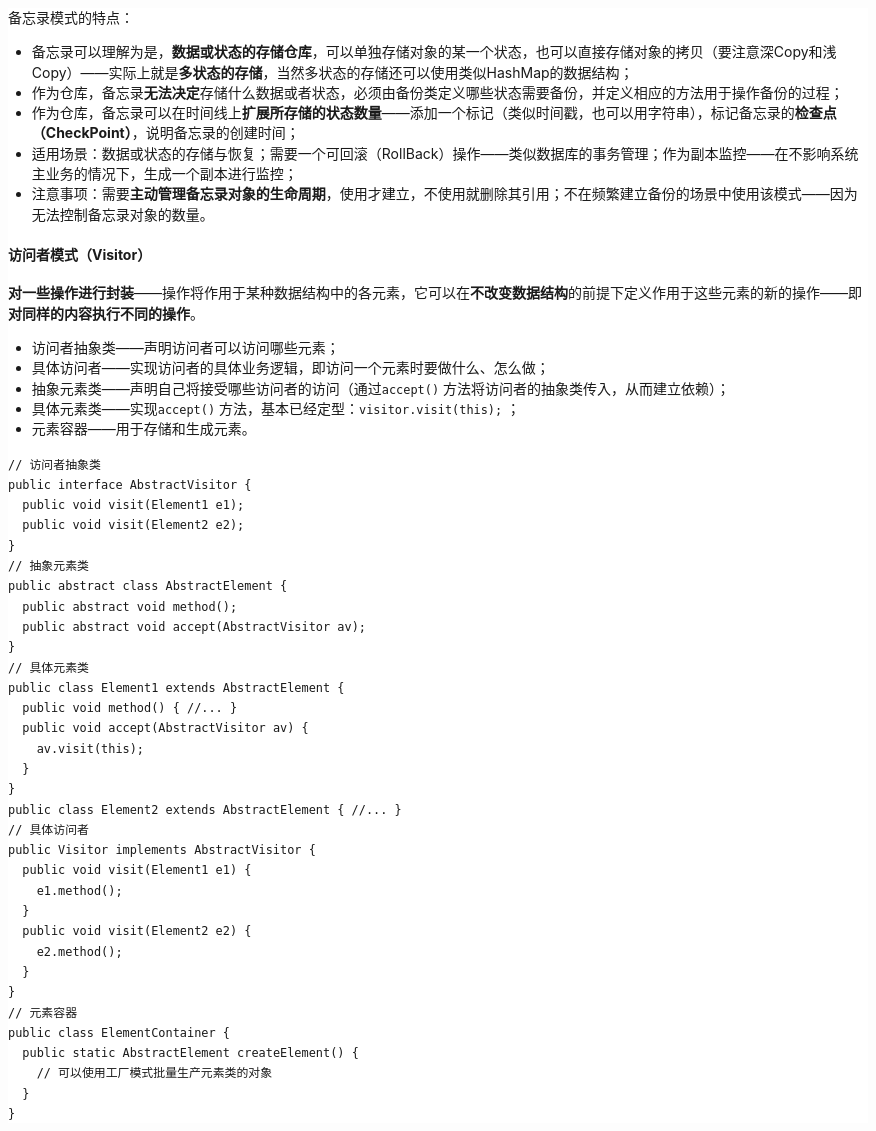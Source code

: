 备忘录模式的特点：

- 备忘录可以理解为是，**数据或状态的存储仓库**，可以单独存储对象的某一个状态，也可以直接存储对象的拷贝（要注意深Copy和浅Copy）——实际上就是**多状态的存储**，当然多状态的存储还可以使用类似HashMap的数据结构；
- 作为仓库，备忘录**无法决定**存储什么数据或者状态，必须由备份类定义哪些状态需要备份，并定义相应的方法用于操作备份的过程；
- 作为仓库，备忘录可以在时间线上**扩展所存储的状态数量**——添加一个标记（类似时间戳，也可以用字符串），标记备忘录的**检查点（CheckPoint）**，说明备忘录的创建时间；
- 适用场景：数据或状态的存储与恢复；需要一个可回滚（RollBack）操作——类似数据库的事务管理；作为副本监控——在不影响系统主业务的情况下，生成一个副本进行监控；
- 注意事项：需要**主动管理备忘录对象的生命周期**，使用才建立，不使用就删除其引用；不在频繁建立备份的场景中使用该模式——因为无法控制备忘录对象的数量。

#### 访问者模式（Visitor）

**对一些操作进行封装**——操作将作用于某种数据结构中的各元素，它可以在**不改变数据结构**的前提下定义作用于这些元素的新的操作——即**对同样的内容执行不同的操作**。

- 访问者抽象类——声明访问者可以访问哪些元素；
- 具体访问者——实现访问者的具体业务逻辑，即访问一个元素时要做什么、怎么做；
- 抽象元素类——声明自己将接受哪些访问者的访问（通过`accept()` 方法将访问者的抽象类传入，从而建立依赖）；
- 具体元素类——实现`accept()` 方法，基本已经定型：`visitor.visit(this);` ；
- 元素容器——用于存储和生成元素。

```
// 访问者抽象类
public interface AbstractVisitor {
  public void visit(Element1 e1);
  public void visit(Element2 e2);
}
// 抽象元素类
public abstract class AbstractElement {
  public abstract void method();
  public abstract void accept(AbstractVisitor av);
}
// 具体元素类
public class Element1 extends AbstractElement {
  public void method() { //... }
  public void accept(AbstractVisitor av) {
    av.visit(this);
  }
}
public class Element2 extends AbstractElement { //... }
// 具体访问者
public Visitor implements AbstractVisitor {
  public void visit(Element1 e1) {
    e1.method();
  }
  public void visit(Element2 e2) {
    e2.method();
  }
}
// 元素容器
public class ElementContainer {
  public static AbstractElement createElement() {
    // 可以使用工厂模式批量生产元素类的对象
  }
}
```
